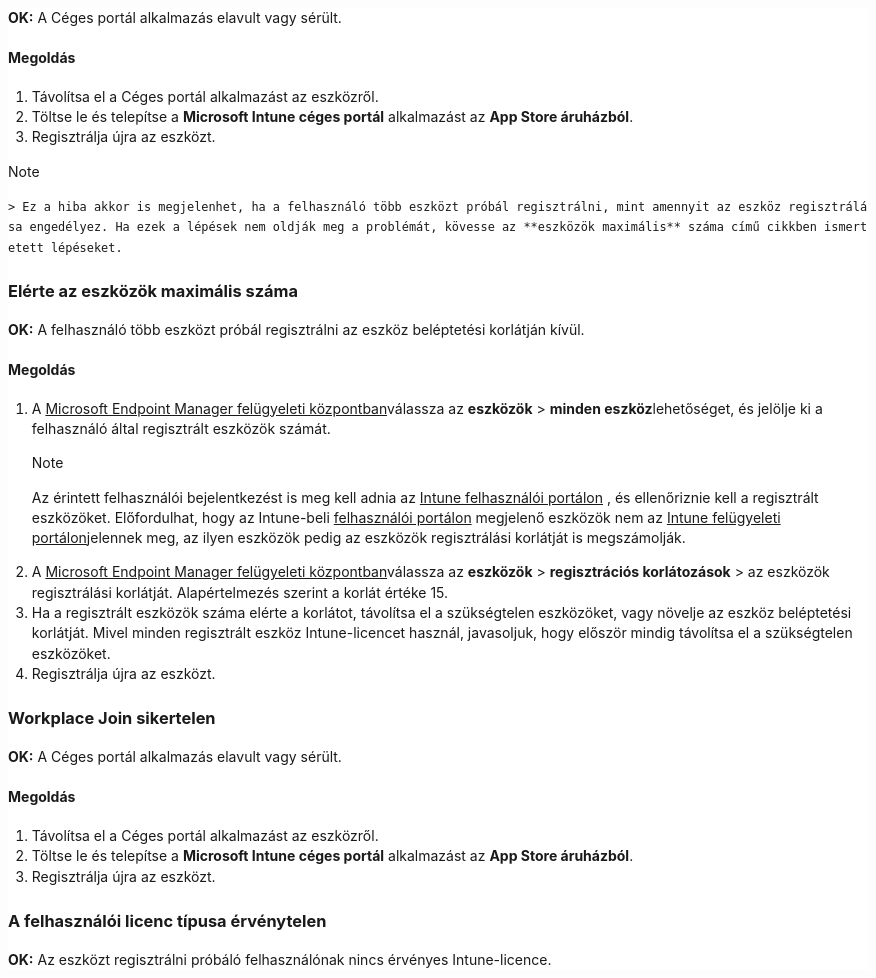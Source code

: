 **OK:** A Céges portál alkalmazás elavult vagy sérült.

#### <a name="resolution"></a>Megoldás
1. Távolítsa el a Céges portál alkalmazást az eszközről.
2. Töltse le és telepítse a **Microsoft Intune céges portál** alkalmazást az **App Store áruházból**.
3. Regisztrálja újra az eszközt.
 > [!NOTE]
    > Ez a hiba akkor is megjelenhet, ha a felhasználó több eszközt próbál regisztrálni, mint amennyit az eszköz regisztrálása engedélyez. Ha ezek a lépések nem oldják meg a problémát, kövesse az **eszközök maximális** száma című cikkben ismertetett lépéseket.

### <a name="device-cap-reached"></a>Elérte az eszközök maximális száma

**OK:** A felhasználó több eszközt próbál regisztrálni az eszköz beléptetési korlátján kívül.

#### <a name="resolution"></a>Megoldás
1. A [Microsoft Endpoint Manager felügyeleti központban](https://go.microsoft.com/fwlink/?linkid=2109431)válassza az **eszközök** > **minden eszköz**lehetőséget, és jelölje ki a felhasználó által regisztrált eszközök számát.
    > [!NOTE]
    > Az érintett felhasználói bejelentkezést is meg kell adnia az [Intune felhasználói portálon](https://portal.manage.microsoft.com/) , és ellenőriznie kell a regisztrált eszközöket. Előfordulhat, hogy az Intune-beli [felhasználói portálon](https://portal.manage.microsoft.com/) megjelenő eszközök nem az [Intune felügyeleti portálon](https://portal.azure.com/?Microsoft_Intune=1&Microsoft_Intune_DeviceSettings=true&Microsoft_Intune_Enrollment=true&Microsoft_Intune_Apps=true&Microsoft_Intune_Devices=true#blade/Microsoft_Intune_DeviceSettings/ExtensionLandingBlade/overview)jelennek meg, az ilyen eszközök pedig az eszközök regisztrálási korlátját is megszámolják.
2. A [Microsoft Endpoint Manager felügyeleti központban](https://go.microsoft.com/fwlink/?linkid=2109431)válassza az **eszközök** > **regisztrációs korlátozások** > az eszközök regisztrálási korlátját. Alapértelmezés szerint a korlát értéke 15. 
3. Ha a regisztrált eszközök száma elérte a korlátot, távolítsa el a szükségtelen eszközöket, vagy növelje az eszköz beléptetési korlátját. Mivel minden regisztrált eszköz Intune-licencet használ, javasoljuk, hogy először mindig távolítsa el a szükségtelen eszközöket.
4. Regisztrálja újra az eszközt.

### <a name="workplace-join-failed"></a>Workplace Join sikertelen

**OK:** A Céges portál alkalmazás elavult vagy sérült.  

#### <a name="resolution"></a>Megoldás
1. Távolítsa el a Céges portál alkalmazást az eszközről.
2. Töltse le és telepítse a **Microsoft Intune céges portál** alkalmazást az **App Store áruházból**.
3. Regisztrálja újra az eszközt.

### <a name="user-license-type-invalid"></a>A felhasználói licenc típusa érvénytelen

**OK:** Az eszközt regisztrálni próbáló felhasználónak nincs érvényes Intune-licence.
